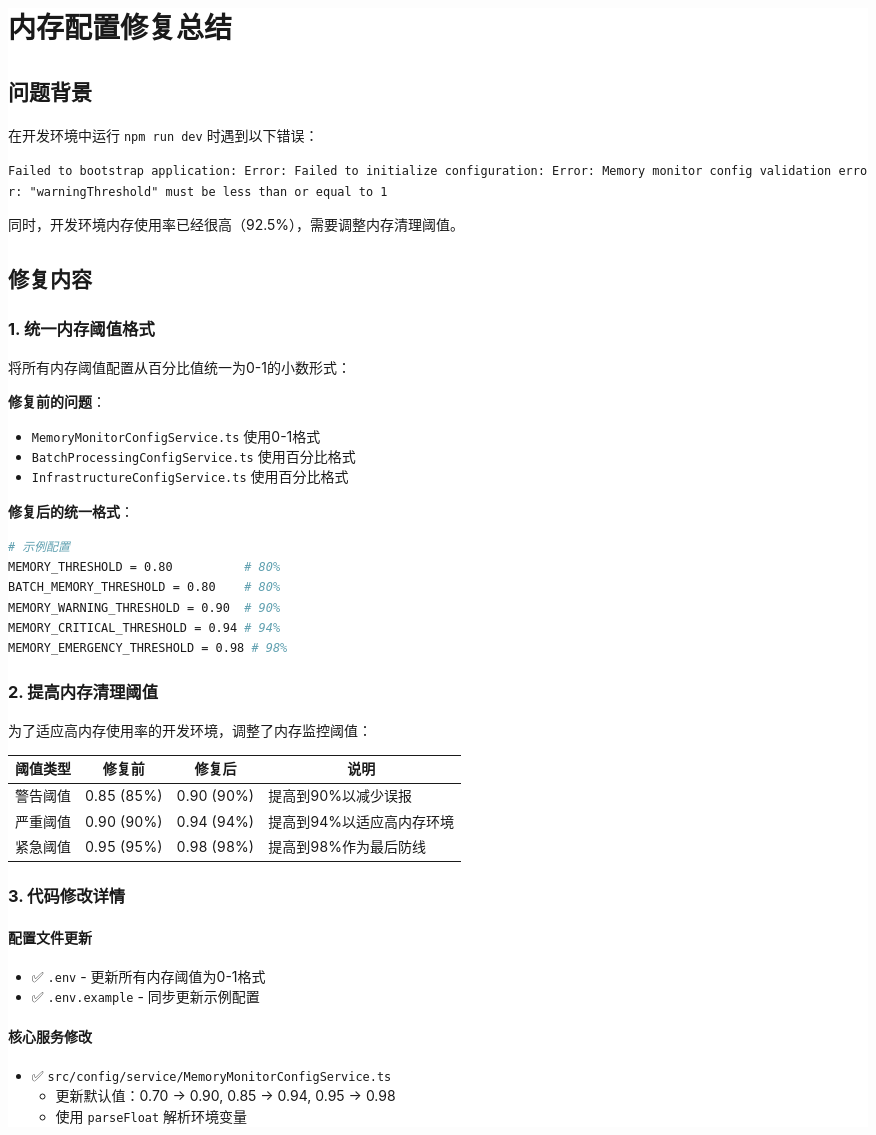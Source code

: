 
# 内存配置修复总结

## 问题背景

在开发环境中运行 `npm run dev` 时遇到以下错误：
```
Failed to bootstrap application: Error: Failed to initialize configuration: Error: Memory monitor config validation error: "warningThreshold" must be less than or equal to 1
```

同时，开发环境内存使用率已经很高（92.5%），需要调整内存清理阈值。

## 修复内容

### 1. 统一内存阈值格式
将所有内存阈值配置从百分比值统一为0-1的小数形式：

**修复前的问题**：
- `MemoryMonitorConfigService.ts` 使用0-1格式
- `BatchProcessingConfigService.ts` 使用百分比格式
- `InfrastructureConfigService.ts` 使用百分比格式

**修复后的统一格式**：
```bash
# 示例配置
MEMORY_THRESHOLD = 0.80          # 80%
BATCH_MEMORY_THRESHOLD = 0.80    # 80%
MEMORY_WARNING_THRESHOLD = 0.90  # 90%
MEMORY_CRITICAL_THRESHOLD = 0.94 # 94%
MEMORY_EMERGENCY_THRESHOLD = 0.98 # 98%
```

### 2. 提高内存清理阈值
为了适应高内存使用率的开发环境，调整了内存监控阈值：

| 阈值类型 | 修复前 | 修复后 | 说明 |
|----------|--------|--------|------|
| 警告阈值 | 0.85 (85%) | 0.90 (90%) | 提高到90%以减少误报 |
| 严重阈值 | 0.90 (90%) | 0.94 (94%) | 提高到94%以适应高内存环境 |
| 紧急阈值 | 0.95 (95%) | 0.98 (98%) | 提高到98%作为最后防线 |

### 3. 代码修改详情

#### 配置文件更新
- ✅ `.env` - 更新所有内存阈值为0-1格式
- ✅ `.env.example` - 同步更新示例配置

#### 核心服务修改
- ✅ `src/config/service/MemoryMonitorConfigService.ts`
  - 更新默认值：0.70 → 0.90, 0.85 → 0.94, 0.95 → 0.98
  - 使用 `parseFloat` 解析环境变量
